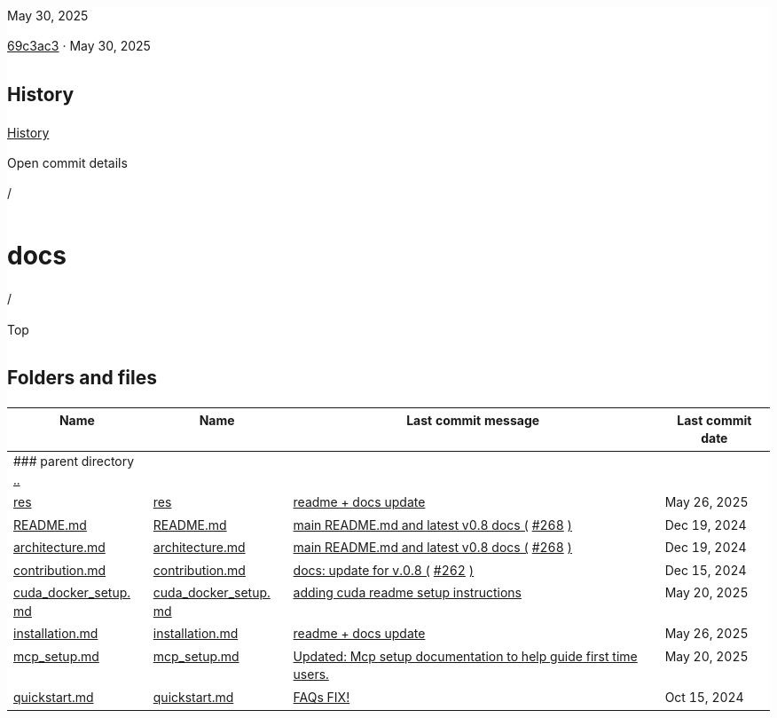 May 30, 2025

[69c3ac3](https://github.com/frdel/agent-zero/commit/69c3ac310b72a04abfcd6caa61233400cd5bcbd7) · May 30, 2025

## History

[History](https://github.com/frdel/agent-zero/commits/main/docs)

Open commit details

/

# docs

/

Top

## Folders and files

| Name | Name | Last commit message | Last commit date |
| --- | --- | --- | --- |
| ### parent directory<br> [..](https://github.com/frdel/agent-zero/tree/main) |
| [res](https://github.com/frdel/agent-zero/tree/main/docs/res "res") | [res](https://github.com/frdel/agent-zero/tree/main/docs/res "res") | [readme + docs update](https://github.com/frdel/agent-zero/commit/7a4946e5b5eb4be4d62f1619d252700f8979c97c "readme + docs update") | May 26, 2025 |
| [README.md](https://github.com/frdel/agent-zero/blob/main/docs/README.md "README.md") | [README.md](https://github.com/frdel/agent-zero/blob/main/docs/README.md "README.md") | [main README.md and latest v0.8 docs (](https://github.com/frdel/agent-zero/commit/c18ea298b2d6d8ee7fdde31690a4f68963de8e35 "main README.md and latest v0.8 docs (#268)  * main README.md and latest v0.8 docs  - summarization system - main README rehaul - Update README.md video - Updated imgs  * main README.md and latest v0.8 docs  - summarization system - main README rehaul - Update README.md video - Updated imgs") [#268](https://github.com/frdel/agent-zero/pull/268) [)](https://github.com/frdel/agent-zero/commit/c18ea298b2d6d8ee7fdde31690a4f68963de8e35 "main README.md and latest v0.8 docs (#268)  * main README.md and latest v0.8 docs  - summarization system - main README rehaul - Update README.md video - Updated imgs  * main README.md and latest v0.8 docs  - summarization system - main README rehaul - Update README.md video - Updated imgs") | Dec 19, 2024 |
| [architecture.md](https://github.com/frdel/agent-zero/blob/main/docs/architecture.md "architecture.md") | [architecture.md](https://github.com/frdel/agent-zero/blob/main/docs/architecture.md "architecture.md") | [main README.md and latest v0.8 docs (](https://github.com/frdel/agent-zero/commit/c18ea298b2d6d8ee7fdde31690a4f68963de8e35 "main README.md and latest v0.8 docs (#268)  * main README.md and latest v0.8 docs  - summarization system - main README rehaul - Update README.md video - Updated imgs  * main README.md and latest v0.8 docs  - summarization system - main README rehaul - Update README.md video - Updated imgs") [#268](https://github.com/frdel/agent-zero/pull/268) [)](https://github.com/frdel/agent-zero/commit/c18ea298b2d6d8ee7fdde31690a4f68963de8e35 "main README.md and latest v0.8 docs (#268)  * main README.md and latest v0.8 docs  - summarization system - main README rehaul - Update README.md video - Updated imgs  * main README.md and latest v0.8 docs  - summarization system - main README rehaul - Update README.md video - Updated imgs") | Dec 19, 2024 |
| [contribution.md](https://github.com/frdel/agent-zero/blob/main/docs/contribution.md "contribution.md") | [contribution.md](https://github.com/frdel/agent-zero/blob/main/docs/contribution.md "contribution.md") | [docs: update for v.0.8 (](https://github.com/frdel/agent-zero/commit/b2f49511adbeacda157cf28dc38f6671a9698a8d "docs: update for v.0.8 (#262)  * docs: update for v.0.8  - fix: imgs in setup guide - updated docs in knowledge dir - new video in main readme  * Update installation.md with Ollama guide  To be improved asap  * ollama guide  * improving readme and stt/tts") [#262](https://github.com/frdel/agent-zero/pull/262) [)](https://github.com/frdel/agent-zero/commit/b2f49511adbeacda157cf28dc38f6671a9698a8d "docs: update for v.0.8 (#262)  * docs: update for v.0.8  - fix: imgs in setup guide - updated docs in knowledge dir - new video in main readme  * Update installation.md with Ollama guide  To be improved asap  * ollama guide  * improving readme and stt/tts") | Dec 15, 2024 |
| [cuda\_docker\_setup.md](https://github.com/frdel/agent-zero/blob/main/docs/cuda_docker_setup.md "cuda_docker_setup.md") | [cuda\_docker\_setup.md](https://github.com/frdel/agent-zero/blob/main/docs/cuda_docker_setup.md "cuda_docker_setup.md") | [adding cuda readme setup instructions](https://github.com/frdel/agent-zero/commit/425c245777795a1b0f697dd0afded04f96299a84 "adding cuda readme setup instructions") | May 20, 2025 |
| [installation.md](https://github.com/frdel/agent-zero/blob/main/docs/installation.md "installation.md") | [installation.md](https://github.com/frdel/agent-zero/blob/main/docs/installation.md "installation.md") | [readme + docs update](https://github.com/frdel/agent-zero/commit/7a4946e5b5eb4be4d62f1619d252700f8979c97c "readme + docs update") | May 26, 2025 |
| [mcp\_setup.md](https://github.com/frdel/agent-zero/blob/main/docs/mcp_setup.md "mcp_setup.md") | [mcp\_setup.md](https://github.com/frdel/agent-zero/blob/main/docs/mcp_setup.md "mcp_setup.md") | [Updated: Mcp setup documentation to help guide first time users.](https://github.com/frdel/agent-zero/commit/691750cc55ac178a80480fc1a7013cfd7feaf4dd "Updated: Mcp setup documentation to help guide first time users.") | May 20, 2025 |
| [quickstart.md](https://github.com/frdel/agent-zero/blob/main/docs/quickstart.md "quickstart.md") | [quickstart.md](https://github.com/frdel/agent-zero/blob/main/docs/quickstart.md "quickstart.md") | [FAQs FIX!](https://github.com/frdel/agent-zero/commit/8581e37eb2fa1f96d948a89e1d1d0331815b92c3 "FAQs FIX!  - Faqs were replaced by quickstart 🤔 - Fixed all broken links") | Oct 15, 2024 |